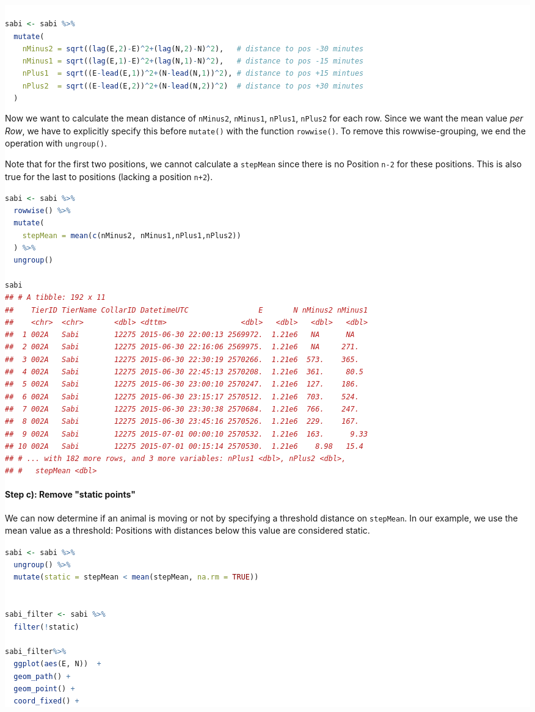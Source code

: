 

```r

sabi <- sabi %>%
  mutate(
    nMinus2 = sqrt((lag(E,2)-E)^2+(lag(N,2)-N)^2),   # distance to pos -30 minutes
    nMinus1 = sqrt((lag(E,1)-E)^2+(lag(N,1)-N)^2),   # distance to pos -15 minutes
    nPlus1  = sqrt((E-lead(E,1))^2+(N-lead(N,1))^2), # distance to pos +15 mintues
    nPlus2  = sqrt((E-lead(E,2))^2+(N-lead(N,2))^2)  # distance to pos +30 minutes
  )
```

Now we want to calculate the mean distance of `nMinus2`, `nMinus1`, `nPlus1`, `nPlus2` for each row. Since we want the mean value *per Row*, we have to explicitly specify this before `mutate()` with the function `rowwise()`. To remove this rowwise-grouping, we end the operation with `ungroup()`. 

Note that for the first two positions, we cannot calculate a `stepMean` since there is no Position `n-2` for these positions. This is also true for the last to positions (lacking a position `n+2`).


```r
sabi <- sabi %>%
  rowwise() %>%
  mutate(
    stepMean = mean(c(nMinus2, nMinus1,nPlus1,nPlus2))
  ) %>%
  ungroup() 

sabi
## # A tibble: 192 x 11
##    TierID TierName CollarID DatetimeUTC                E       N nMinus2 nMinus1
##    <chr>  <chr>       <dbl> <dttm>                 <dbl>   <dbl>   <dbl>   <dbl>
##  1 002A   Sabi        12275 2015-06-30 22:00:13 2569972.  1.21e6   NA      NA   
##  2 002A   Sabi        12275 2015-06-30 22:16:06 2569975.  1.21e6   NA     271.  
##  3 002A   Sabi        12275 2015-06-30 22:30:19 2570266.  1.21e6  573.    365.  
##  4 002A   Sabi        12275 2015-06-30 22:45:13 2570208.  1.21e6  361.     80.5 
##  5 002A   Sabi        12275 2015-06-30 23:00:10 2570247.  1.21e6  127.    186.  
##  6 002A   Sabi        12275 2015-06-30 23:15:17 2570512.  1.21e6  703.    524.  
##  7 002A   Sabi        12275 2015-06-30 23:30:38 2570684.  1.21e6  766.    247.  
##  8 002A   Sabi        12275 2015-06-30 23:45:16 2570526.  1.21e6  229.    167.  
##  9 002A   Sabi        12275 2015-07-01 00:00:10 2570532.  1.21e6  163.      9.33
## 10 002A   Sabi        12275 2015-07-01 00:15:14 2570530.  1.21e6    8.98   15.4 
## # ... with 182 more rows, and 3 more variables: nPlus1 <dbl>, nPlus2 <dbl>,
## #   stepMean <dbl>
```



#### Step c): Remove "static points"

We can now determine if an animal is moving or not by specifying a threshold distance on `stepMean`. In our example, we use the mean value as a threshold: Positions with distances below this value are considered static.


```r
sabi <- sabi %>% 
  ungroup() %>%
  mutate(static = stepMean < mean(stepMean, na.rm = TRUE))


sabi_filter <- sabi %>%
  filter(!static)

sabi_filter%>%
  ggplot(aes(E, N))  +
  geom_path() +
  geom_point() +
  coord_fixed() +
```